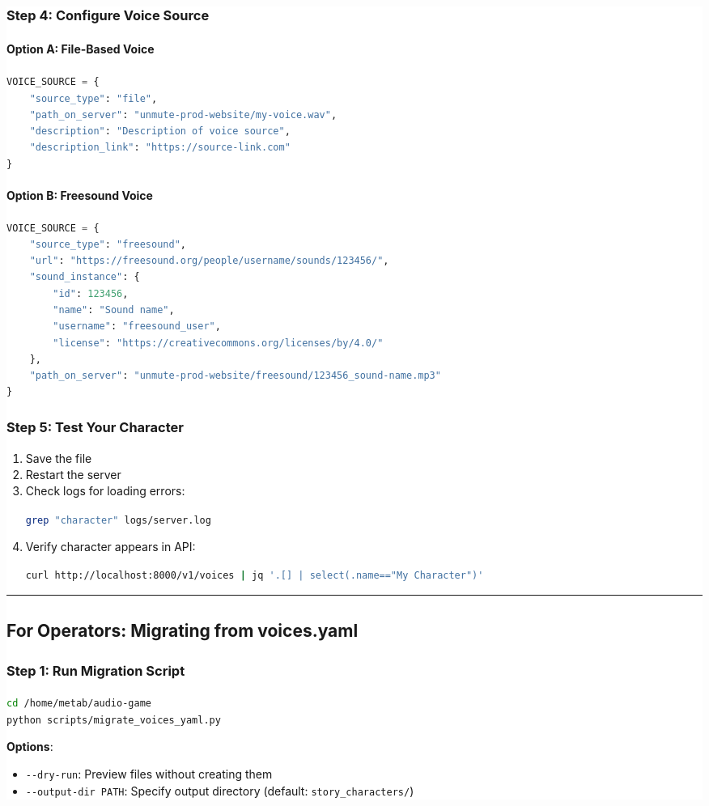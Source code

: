 ### Step 4: Configure Voice Source

#### Option A: File-Based Voice
```python
VOICE_SOURCE = {
    "source_type": "file",
    "path_on_server": "unmute-prod-website/my-voice.wav",
    "description": "Description of voice source",
    "description_link": "https://source-link.com"
}
```

#### Option B: Freesound Voice
```python
VOICE_SOURCE = {
    "source_type": "freesound",
    "url": "https://freesound.org/people/username/sounds/123456/",
    "sound_instance": {
        "id": 123456,
        "name": "Sound name",
        "username": "freesound_user",
        "license": "https://creativecommons.org/licenses/by/4.0/"
    },
    "path_on_server": "unmute-prod-website/freesound/123456_sound-name.mp3"
}
```

### Step 5: Test Your Character

1. Save the file
2. Restart the server
3. Check logs for loading errors:
   ```bash
   grep "character" logs/server.log
   ```
4. Verify character appears in API:
   ```bash
   curl http://localhost:8000/v1/voices | jq '.[] | select(.name=="My Character")'
   ```

---

## For Operators: Migrating from voices.yaml

### Step 1: Run Migration Script

```bash
cd /home/metab/audio-game
python scripts/migrate_voices_yaml.py
```

**Options**:
- `--dry-run`: Preview files without creating them
- `--output-dir PATH`: Specify output directory (default: `story_characters/`)
